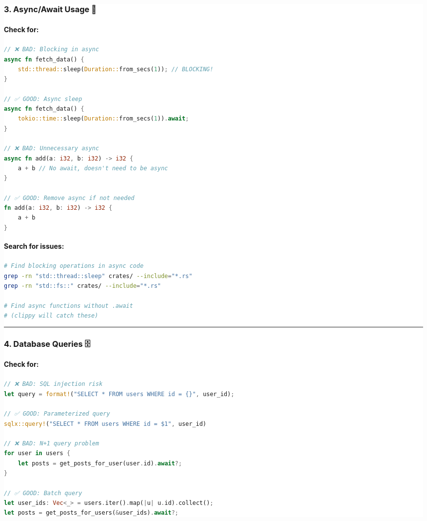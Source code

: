 
### 3. Async/Await Usage 🔄

#### Check for:
```rust
// ❌ BAD: Blocking in async
async fn fetch_data() {
    std::thread::sleep(Duration::from_secs(1)); // BLOCKING!
}

// ✅ GOOD: Async sleep
async fn fetch_data() {
    tokio::time::sleep(Duration::from_secs(1)).await;
}

// ❌ BAD: Unnecessary async
async fn add(a: i32, b: i32) -> i32 {
    a + b // No await, doesn't need to be async
}

// ✅ GOOD: Remove async if not needed
fn add(a: i32, b: i32) -> i32 {
    a + b
}
```

#### Search for issues:
```bash
# Find blocking operations in async code
grep -rn "std::thread::sleep" crates/ --include="*.rs"
grep -rn "std::fs::" crates/ --include="*.rs"

# Find async functions without .await
# (clippy will catch these)
```

---

### 4. Database Queries 🗄️

#### Check for:
```rust
// ❌ BAD: SQL injection risk
let query = format!("SELECT * FROM users WHERE id = {}", user_id);

// ✅ GOOD: Parameterized query
sqlx::query!("SELECT * FROM users WHERE id = $1", user_id)

// ❌ BAD: N+1 query problem
for user in users {
    let posts = get_posts_for_user(user.id).await?;
}

// ✅ GOOD: Batch query
let user_ids: Vec<_> = users.iter().map(|u| u.id).collect();
let posts = get_posts_for_users(&user_ids).await?;
```
